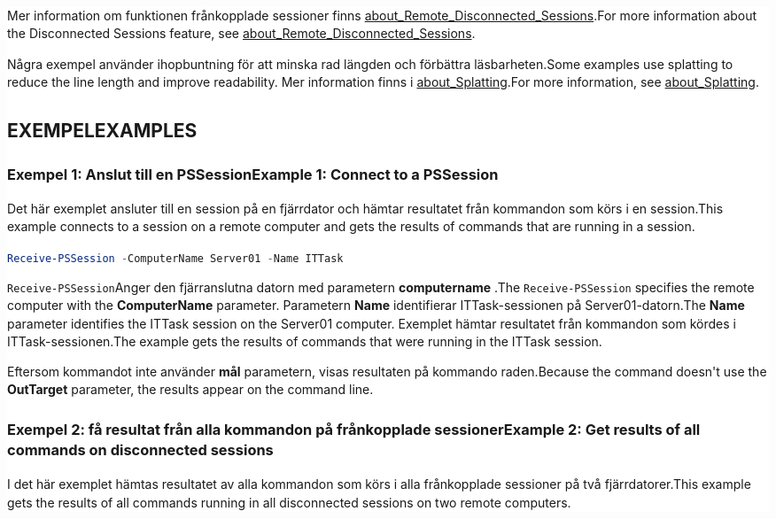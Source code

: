 <span data-ttu-id="7c56d-125">Mer information om funktionen frånkopplade sessioner finns [about_Remote_Disconnected_Sessions](./About/about_Remote_Disconnected_Sessions.md).</span><span class="sxs-lookup"><span data-stu-id="7c56d-125">For more information about the Disconnected Sessions feature, see [about_Remote_Disconnected_Sessions](./About/about_Remote_Disconnected_Sessions.md).</span></span>

<span data-ttu-id="7c56d-126">Några exempel använder ihopbuntning för att minska rad längden och förbättra läsbarheten.</span><span class="sxs-lookup"><span data-stu-id="7c56d-126">Some examples use splatting to reduce the line length and improve readability.</span></span> <span data-ttu-id="7c56d-127">Mer information finns i [about_Splatting](./About/about_Splatting.md).</span><span class="sxs-lookup"><span data-stu-id="7c56d-127">For more information, see [about_Splatting](./About/about_Splatting.md).</span></span>

## <span data-ttu-id="7c56d-128">EXEMPEL</span><span class="sxs-lookup"><span data-stu-id="7c56d-128">EXAMPLES</span></span>

### <span data-ttu-id="7c56d-129">Exempel 1: Anslut till en PSSession</span><span class="sxs-lookup"><span data-stu-id="7c56d-129">Example 1: Connect to a PSSession</span></span>

<span data-ttu-id="7c56d-130">Det här exemplet ansluter till en session på en fjärrdator och hämtar resultatet från kommandon som körs i en session.</span><span class="sxs-lookup"><span data-stu-id="7c56d-130">This example connects to a session on a remote computer and gets the results of commands that are running in a session.</span></span>

```powershell
Receive-PSSession -ComputerName Server01 -Name ITTask
```

<span data-ttu-id="7c56d-131">`Receive-PSSession`Anger den fjärranslutna datorn med parametern **computername** .</span><span class="sxs-lookup"><span data-stu-id="7c56d-131">The `Receive-PSSession` specifies the remote computer with the **ComputerName** parameter.</span></span> <span data-ttu-id="7c56d-132">Parametern **Name** identifierar ITTask-sessionen på Server01-datorn.</span><span class="sxs-lookup"><span data-stu-id="7c56d-132">The **Name** parameter identifies the ITTask session on the Server01 computer.</span></span> <span data-ttu-id="7c56d-133">Exemplet hämtar resultatet från kommandon som kördes i ITTask-sessionen.</span><span class="sxs-lookup"><span data-stu-id="7c56d-133">The example gets the results of commands that were running in the ITTask session.</span></span>

<span data-ttu-id="7c56d-134">Eftersom kommandot inte använder **mål** parametern, visas resultaten på kommando raden.</span><span class="sxs-lookup"><span data-stu-id="7c56d-134">Because the command doesn't use the **OutTarget** parameter, the results appear on the command line.</span></span>

### <span data-ttu-id="7c56d-135">Exempel 2: få resultat från alla kommandon på frånkopplade sessioner</span><span class="sxs-lookup"><span data-stu-id="7c56d-135">Example 2: Get results of all commands on disconnected sessions</span></span>

<span data-ttu-id="7c56d-136">I det här exemplet hämtas resultatet av alla kommandon som körs i alla frånkopplade sessioner på två fjärrdatorer.</span><span class="sxs-lookup"><span data-stu-id="7c56d-136">This example gets the results of all commands running in all disconnected sessions on two remote computers.</span></span>
